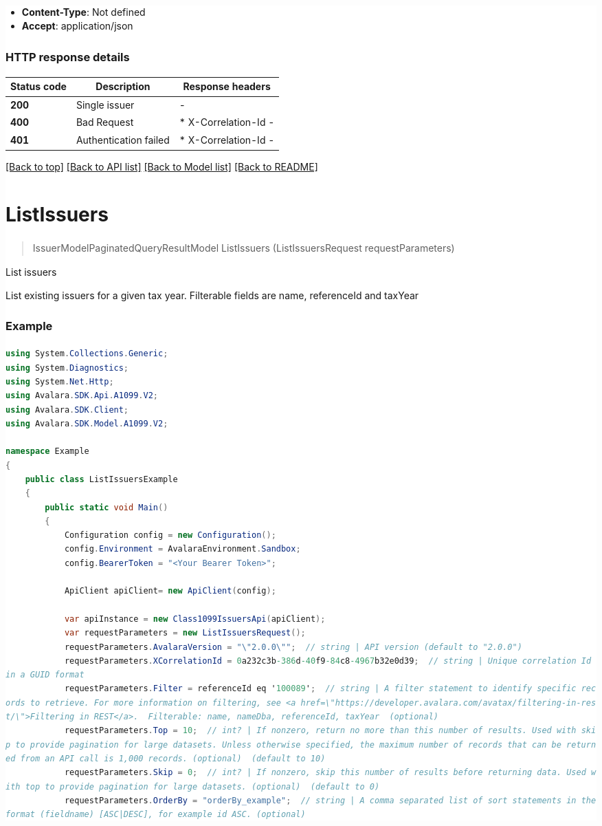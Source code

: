  - **Content-Type**: Not defined
 - **Accept**: application/json


### HTTP response details
| Status code | Description | Response headers |
|-------------|-------------|------------------|
| **200** | Single issuer |  -  |
| **400** | Bad Request |  * X-Correlation-Id -  <br>  |
| **401** | Authentication failed |  * X-Correlation-Id -  <br>  |

[[Back to top]](#) [[Back to API list]](../../../README.md#documentation-for-api-endpoints) [[Back to Model list]](../../../README.md#documentation-for-models) [[Back to README]](../../../README.md)

<a name="listissuers"></a>
# **ListIssuers**
> IssuerModelPaginatedQueryResultModel ListIssuers (ListIssuersRequest requestParameters)

List issuers

List existing issuers for a given tax year. Filterable fields are name, referenceId and taxYear

### Example
```csharp
using System.Collections.Generic;
using System.Diagnostics;
using System.Net.Http;
using Avalara.SDK.Api.A1099.V2;
using Avalara.SDK.Client;
using Avalara.SDK.Model.A1099.V2;

namespace Example
{
    public class ListIssuersExample
    {
        public static void Main()
        {
            Configuration config = new Configuration();
            config.Environment = AvalaraEnvironment.Sandbox;
            config.BearerToken = "<Your Bearer Token>";
            
            ApiClient apiClient= new ApiClient(config);
            
            var apiInstance = new Class1099IssuersApi(apiClient);
            var requestParameters = new ListIssuersRequest();
            requestParameters.AvalaraVersion = "\"2.0.0\"";  // string | API version (default to "2.0.0")
            requestParameters.XCorrelationId = 0a232c3b-386d-40f9-84c8-4967b32e0d39;  // string | Unique correlation Id in a GUID format
            requestParameters.Filter = referenceId eq '100089';  // string | A filter statement to identify specific records to retrieve. For more information on filtering, see <a href=\"https://developer.avalara.com/avatax/filtering-in-rest/\">Filtering in REST</a>.  Filterable: name, nameDba, referenceId, taxYear  (optional) 
            requestParameters.Top = 10;  // int? | If nonzero, return no more than this number of results. Used with skip to provide pagination for large datasets. Unless otherwise specified, the maximum number of records that can be returned from an API call is 1,000 records. (optional)  (default to 10)
            requestParameters.Skip = 0;  // int? | If nonzero, skip this number of results before returning data. Used with top to provide pagination for large datasets. (optional)  (default to 0)
            requestParameters.OrderBy = "orderBy_example";  // string | A comma separated list of sort statements in the format (fieldname) [ASC|DESC], for example id ASC. (optional) 
```